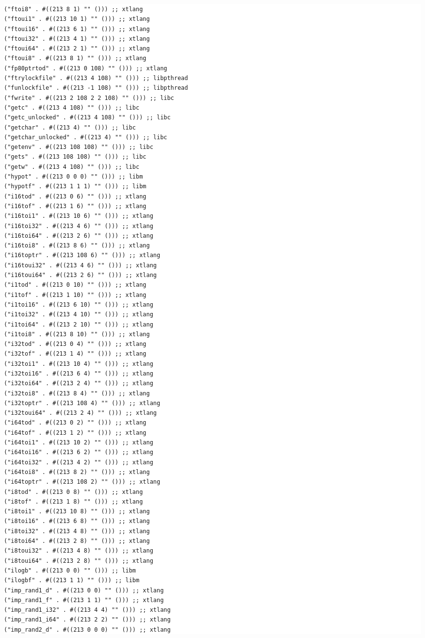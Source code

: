     ("ftoi8" . #((213 8 1) "" ())) ;; xtlang
    ("ftoui1" . #((213 10 1) "" ())) ;; xtlang
    ("ftoui16" . #((213 6 1) "" ())) ;; xtlang
    ("ftoui32" . #((213 4 1) "" ())) ;; xtlang
    ("ftoui64" . #((213 2 1) "" ())) ;; xtlang
    ("ftoui8" . #((213 8 1) "" ())) ;; xtlang
    ("fp80ptrtod" . #((213 0 108) "" ())) ;; xtlang
    ("ftrylockfile" . #((213 4 108) "" ())) ;; libpthread
    ("funlockfile" . #((213 -1 108) "" ())) ;; libpthread
    ("fwrite" . #((213 2 108 2 2 108) "" ())) ;; libc
    ("getc" . #((213 4 108) "" ())) ;; libc
    ("getc_unlocked" . #((213 4 108) "" ())) ;; libc
    ("getchar" . #((213 4) "" ())) ;; libc
    ("getchar_unlocked" . #((213 4) "" ())) ;; libc
    ("getenv" . #((213 108 108) "" ())) ;; libc
    ("gets" . #((213 108 108) "" ())) ;; libc
    ("getw" . #((213 4 108) "" ())) ;; libc
    ("hypot" . #((213 0 0 0) "" ())) ;; libm
    ("hypotf" . #((213 1 1 1) "" ())) ;; libm
    ("i16tod" . #((213 0 6) "" ())) ;; xtlang
    ("i16tof" . #((213 1 6) "" ())) ;; xtlang
    ("i16toi1" . #((213 10 6) "" ())) ;; xtlang
    ("i16toi32" . #((213 4 6) "" ())) ;; xtlang
    ("i16toi64" . #((213 2 6) "" ())) ;; xtlang
    ("i16toi8" . #((213 8 6) "" ())) ;; xtlang
    ("i16toptr" . #((213 108 6) "" ())) ;; xtlang
    ("i16toui32" . #((213 4 6) "" ())) ;; xtlang
    ("i16toui64" . #((213 2 6) "" ())) ;; xtlang
    ("i1tod" . #((213 0 10) "" ())) ;; xtlang
    ("i1tof" . #((213 1 10) "" ())) ;; xtlang
    ("i1toi16" . #((213 6 10) "" ())) ;; xtlang
    ("i1toi32" . #((213 4 10) "" ())) ;; xtlang
    ("i1toi64" . #((213 2 10) "" ())) ;; xtlang
    ("i1toi8" . #((213 8 10) "" ())) ;; xtlang
    ("i32tod" . #((213 0 4) "" ())) ;; xtlang
    ("i32tof" . #((213 1 4) "" ())) ;; xtlang
    ("i32toi1" . #((213 10 4) "" ())) ;; xtlang
    ("i32toi16" . #((213 6 4) "" ())) ;; xtlang
    ("i32toi64" . #((213 2 4) "" ())) ;; xtlang
    ("i32toi8" . #((213 8 4) "" ())) ;; xtlang
    ("i32toptr" . #((213 108 4) "" ())) ;; xtlang
    ("i32toui64" . #((213 2 4) "" ())) ;; xtlang
    ("i64tod" . #((213 0 2) "" ())) ;; xtlang
    ("i64tof" . #((213 1 2) "" ())) ;; xtlang
    ("i64toi1" . #((213 10 2) "" ())) ;; xtlang
    ("i64toi16" . #((213 6 2) "" ())) ;; xtlang
    ("i64toi32" . #((213 4 2) "" ())) ;; xtlang
    ("i64toi8" . #((213 8 2) "" ())) ;; xtlang
    ("i64toptr" . #((213 108 2) "" ())) ;; xtlang
    ("i8tod" . #((213 0 8) "" ())) ;; xtlang
    ("i8tof" . #((213 1 8) "" ())) ;; xtlang
    ("i8toi1" . #((213 10 8) "" ())) ;; xtlang
    ("i8toi16" . #((213 6 8) "" ())) ;; xtlang
    ("i8toi32" . #((213 4 8) "" ())) ;; xtlang
    ("i8toi64" . #((213 2 8) "" ())) ;; xtlang
    ("i8toui32" . #((213 4 8) "" ())) ;; xtlang
    ("i8toui64" . #((213 2 8) "" ())) ;; xtlang
    ("ilogb" . #((213 0 0) "" ())) ;; libm
    ("ilogbf" . #((213 1 1) "" ())) ;; libm
    ("imp_rand1_d" . #((213 0 0) "" ())) ;; xtlang
    ("imp_rand1_f" . #((213 1 1) "" ())) ;; xtlang
    ("imp_rand1_i32" . #((213 4 4) "" ())) ;; xtlang
    ("imp_rand1_i64" . #((213 2 2) "" ())) ;; xtlang
    ("imp_rand2_d" . #((213 0 0 0) "" ())) ;; xtlang